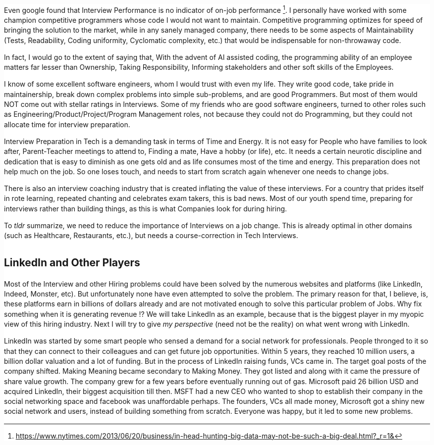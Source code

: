 Even google found that Interview Performance is no indicator of on-job performance [^1]. I personally have worked with some champion competitive programmers whose code I would not want to maintain. Competitive programming optimizes for speed of bringing the solution to the market, while in any sanely managed company, there needs to be some aspects of Maintainability (Tests, Readability, Coding uniformity, Cyclomatic complexity, etc.) that would be indispensable for non-throwaway code.

In fact, I would go to the extent of saying that, With the advent of AI assisted coding, the programming ability of an employee matters far lesser than Ownership, Taking Responsibility, Informing stakeholders and other soft skills of the Employees.

I know of some excellent software engineers, whom I would trust with even my life. They write good code, take pride in maintainership, break down complex problems into simple sub-problems, and are good Programmers. But most of them would NOT come out with stellar ratings in Interviews. Some of my friends who are good software engineers, turned to other roles such as Engineering/Product/Project/Program Management roles, not because they could not do Programming, but they could not allocate time for interview preparation. 

Interview Preparation in Tech is a demanding task in terms of Time and Energy. It is not easy for People who have families to look after, Parent-Teacher meetings to attend to, Finding a mate, Have a hobby (or life), etc. It needs a certain neurotic discipline and dedication that is easy to diminish as one gets old and as life consumes most of the time and energy. This preparation does not help much on the job. So one loses touch, and needs to start from scratch again whenever one needs to change jobs. 

There is also an interview coaching industry that is created inflating the value of these interviews. For a country that prides itself in rote learning, repeated chanting and celebrates exam takers, this is bad news. Most of our youth spend time, preparing for interviews rather than building things, as this is what Companies look for during hiring.

To *tldr* summarize, we need to reduce the importance of Interviews on a job change. This is already optimal in other domains (such as Healthcare, Restaurants, etc.), but needs a course-correction in Tech Interviews.

## LinkedIn and Other Players

Most of the Interview and other Hiring problems could have been solved by the numerous websites and platforms (like LinkedIn, Indeed, Monster, etc). But unfortunately none have even attempted to solve the problem. The primary reason for that, I believe, is, these platforms earn in billions of dollars already and are not motivated enough to solve this particular problem of Jobs. Why fix something when it is generating revenue !? We will take LinkedIn as an example, because that is the biggest player in my myopic view of this hiring industry. Next I will try to give *my perspective* (need not be the reality) on what went wrong with LinkedIn.

LinkedIn was started by some smart people who sensed a demand for a social network for professionals. People thronged to it so that they can connect to their colleagues and can get future job opportunities. Within 5 years, they reached 10 million users, a billion dollar valuation and a lot of funding. But in the process of LinkedIn raising funds, VCs came in. The target goal posts of the company shifted. Making Meaning became secondary to Making Money. They got listed and along with it came the pressure of share value growth. The company grew for a few years before eventually running out of gas. Microsoft paid 26 billion USD and acquired LinkedIn, their biggest acquisition till then. MSFT had a new CEO who wanted to shop to establish their company in the social networking space and facebook was unaffordable perhaps. The founders, VCs all made money, Microsoft got a shiny new social network and users, instead of building something from scratch. Everyone was happy, but it led to some new problems. 


[^1]: https://www.nytimes.com/2013/06/20/business/in-head-hunting-big-data-may-not-be-such-a-big-deal.html?_r=1&
[^2]: https://paulgraham.com/foundermode.html
[^3]: https://en.wikipedia.org/wiki/Doomscrolling
[^4]: https://en.wikipedia.org/wiki/Thundering_herd_problem 